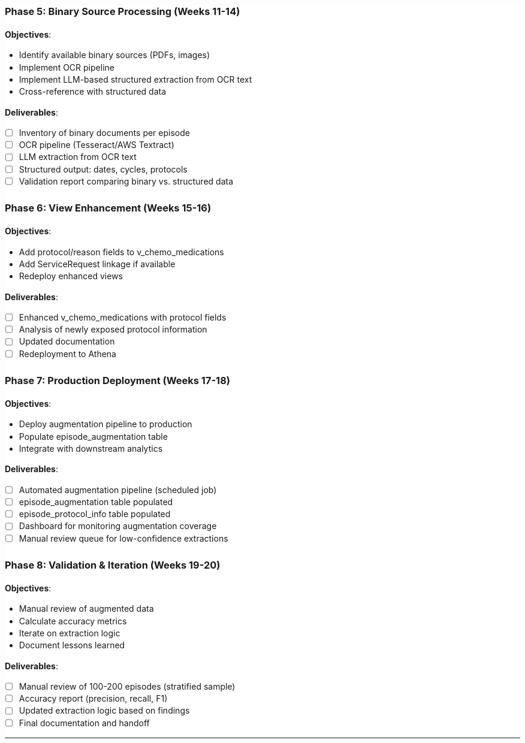 ### Phase 5: Binary Source Processing (Weeks 11-14)

**Objectives**:
- Identify available binary sources (PDFs, images)
- Implement OCR pipeline
- Implement LLM-based structured extraction from OCR text
- Cross-reference with structured data

**Deliverables**:
- [ ] Inventory of binary documents per episode
- [ ] OCR pipeline (Tesseract/AWS Textract)
- [ ] LLM extraction from OCR text
- [ ] Structured output: dates, cycles, protocols
- [ ] Validation report comparing binary vs. structured data

### Phase 6: View Enhancement (Weeks 15-16)

**Objectives**:
- Add protocol/reason fields to v_chemo_medications
- Add ServiceRequest linkage if available
- Redeploy enhanced views

**Deliverables**:
- [ ] Enhanced v_chemo_medications with protocol fields
- [ ] Analysis of newly exposed protocol information
- [ ] Updated documentation
- [ ] Redeployment to Athena

### Phase 7: Production Deployment (Weeks 17-18)

**Objectives**:
- Deploy augmentation pipeline to production
- Populate episode_augmentation table
- Integrate with downstream analytics

**Deliverables**:
- [ ] Automated augmentation pipeline (scheduled job)
- [ ] episode_augmentation table populated
- [ ] episode_protocol_info table populated
- [ ] Dashboard for monitoring augmentation coverage
- [ ] Manual review queue for low-confidence extractions

### Phase 8: Validation & Iteration (Weeks 19-20)

**Objectives**:
- Manual review of augmented data
- Calculate accuracy metrics
- Iterate on extraction logic
- Document lessons learned

**Deliverables**:
- [ ] Manual review of 100-200 episodes (stratified sample)
- [ ] Accuracy report (precision, recall, F1)
- [ ] Updated extraction logic based on findings
- [ ] Final documentation and handoff

---